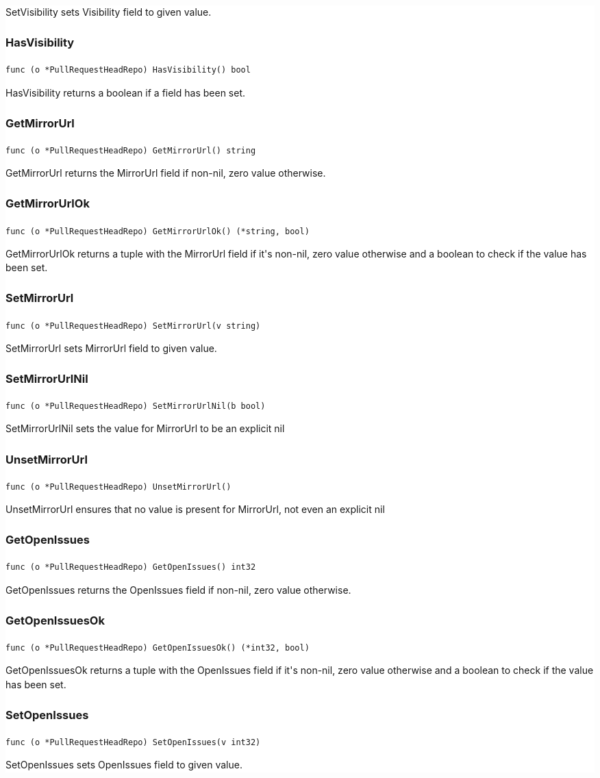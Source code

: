 SetVisibility sets Visibility field to given value.

### HasVisibility

`func (o *PullRequestHeadRepo) HasVisibility() bool`

HasVisibility returns a boolean if a field has been set.

### GetMirrorUrl

`func (o *PullRequestHeadRepo) GetMirrorUrl() string`

GetMirrorUrl returns the MirrorUrl field if non-nil, zero value otherwise.

### GetMirrorUrlOk

`func (o *PullRequestHeadRepo) GetMirrorUrlOk() (*string, bool)`

GetMirrorUrlOk returns a tuple with the MirrorUrl field if it's non-nil, zero value otherwise
and a boolean to check if the value has been set.

### SetMirrorUrl

`func (o *PullRequestHeadRepo) SetMirrorUrl(v string)`

SetMirrorUrl sets MirrorUrl field to given value.


### SetMirrorUrlNil

`func (o *PullRequestHeadRepo) SetMirrorUrlNil(b bool)`

 SetMirrorUrlNil sets the value for MirrorUrl to be an explicit nil

### UnsetMirrorUrl
`func (o *PullRequestHeadRepo) UnsetMirrorUrl()`

UnsetMirrorUrl ensures that no value is present for MirrorUrl, not even an explicit nil
### GetOpenIssues

`func (o *PullRequestHeadRepo) GetOpenIssues() int32`

GetOpenIssues returns the OpenIssues field if non-nil, zero value otherwise.

### GetOpenIssuesOk

`func (o *PullRequestHeadRepo) GetOpenIssuesOk() (*int32, bool)`

GetOpenIssuesOk returns a tuple with the OpenIssues field if it's non-nil, zero value otherwise
and a boolean to check if the value has been set.

### SetOpenIssues

`func (o *PullRequestHeadRepo) SetOpenIssues(v int32)`

SetOpenIssues sets OpenIssues field to given value.
